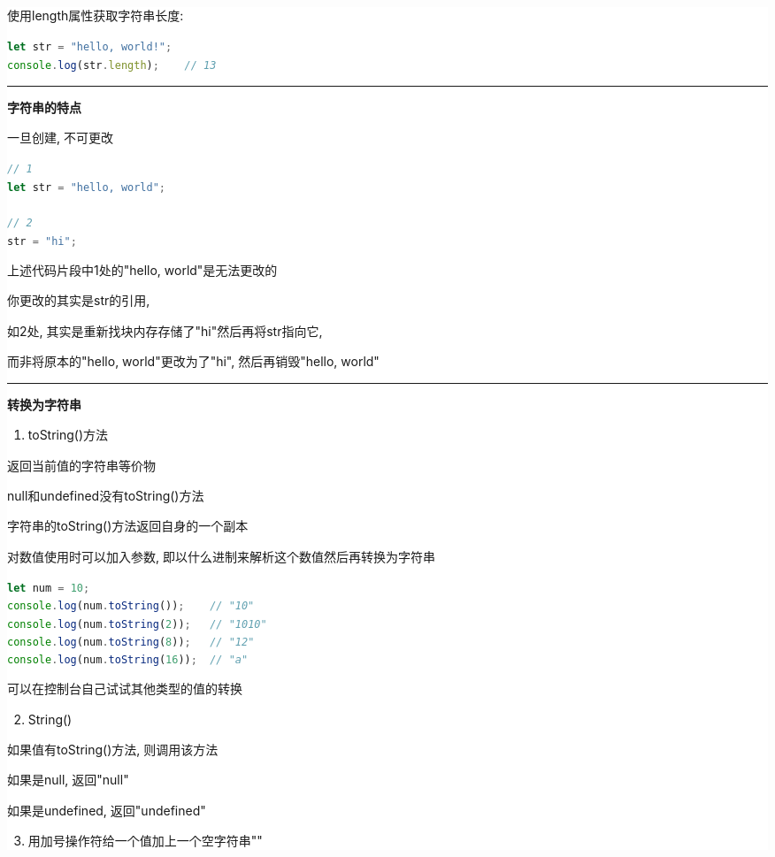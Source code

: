 使用length属性获取字符串长度:
```js
let str = "hello, world!";
console.log(str.length);    // 13
```

---

**字符串的特点**

一旦创建, 不可更改

```js
// 1
let str = "hello, world";   

// 2
str = "hi";
```

上述代码片段中1处的"hello, world"是无法更改的

你更改的其实是str的引用, 

如2处, 其实是重新找块内存存储了"hi"然后再将str指向它, 

而非将原本的"hello, world"更改为了"hi", 然后再销毁"hello, world"


---

**转换为字符串**

1. toString()方法

返回当前值的字符串等价物

null和undefined没有toString()方法

字符串的toString()方法返回自身的一个副本

对数值使用时可以加入参数, 即以什么进制来解析这个数值然后再转换为字符串
```js
let num = 10;
console.log(num.toString());    // "10"
console.log(num.toString(2));   // "1010"
console.log(num.toString(8));   // "12"
console.log(num.toString(16));  // "a"
```

可以在控制台自己试试其他类型的值的转换

2. String()

如果值有toString()方法, 则调用该方法

如果是null, 返回"null"

如果是undefined, 返回"undefined"

3. 用加号操作符给一个值加上一个空字符串""
   